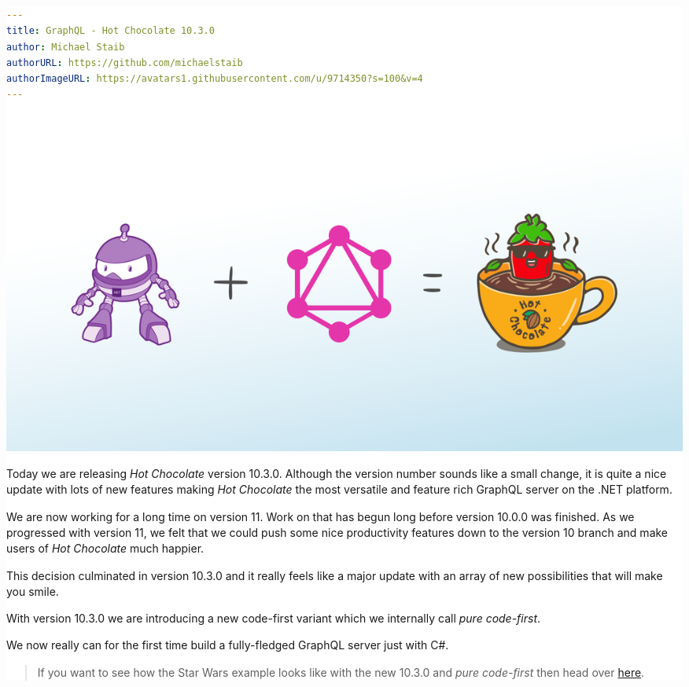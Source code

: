 ```yaml
---
title: GraphQL - Hot Chocolate 10.3.0
author: Michael Staib
authorURL: https://github.com/michaelstaib
authorImageURL: https://avatars1.githubusercontent.com/u/9714350?s=100&v=4
---
```


![Hot Chocolate](/img/blog/hotchocolate-banner.svg)

Today we are releasing _Hot Chocolate_ version 10.3.0. Although the version number sounds like a small change, it is quite a nice update with lots of new features making _Hot Chocolate_ the most versatile and feature rich GraphQL server on the .NET platform.



We are now working for a long time on version 11. Work on that has begun long before version 10.0.0 was finished. As we progressed with version 11, we felt that we could push some nice productivity features down to the version 10 branch and make users of _Hot Chocolate_ much happier.

This decision culminated in version 10.3.0 and it really feels like a major update with an array of new possibilities that will make you smile.

With version 10.3.0 we are introducing a new code-first variant which we internally call _pure code-first_.

We now really can for the first time build a fully-fledged GraphQL server just with C#.

> If you want to see how the Star Wars example looks like with the new 10.3.0 and _pure code-first_ then head over [here](https://github.com/ChilliCream/hotchocolate-examples/tree/master/PureCodeFirst).
